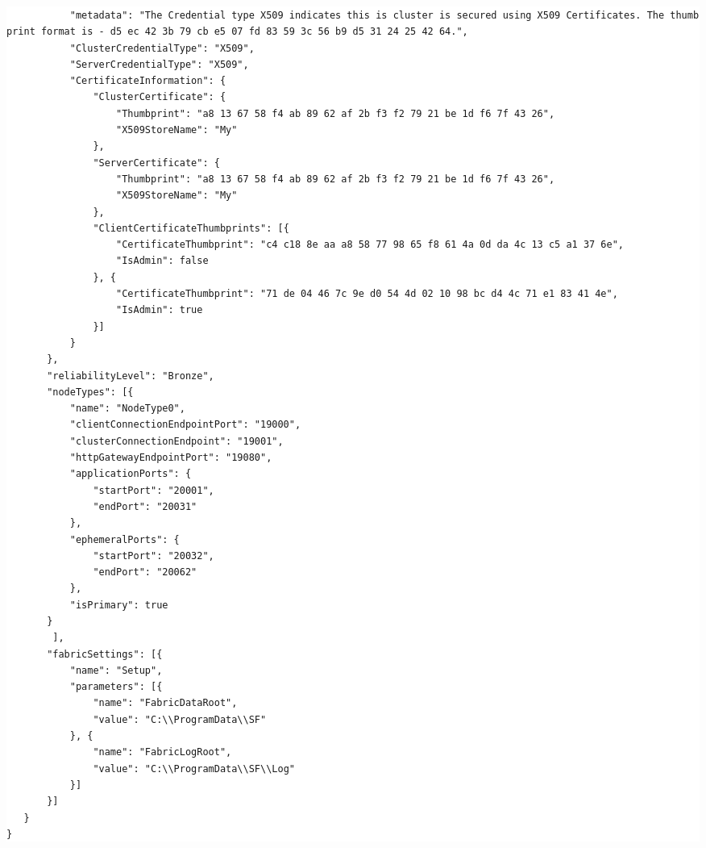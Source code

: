  ```
            "metadata": "The Credential type X509 indicates this is cluster is secured using X509 Certificates. The thumbprint format is - d5 ec 42 3b 79 cb e5 07 fd 83 59 3c 56 b9 d5 31 24 25 42 64.",
            "ClusterCredentialType": "X509",
            "ServerCredentialType": "X509",
            "CertificateInformation": {
                "ClusterCertificate": {
                    "Thumbprint": "a8 13 67 58 f4 ab 89 62 af 2b f3 f2 79 21 be 1d f6 7f 43 26",
                    "X509StoreName": "My"
                },
                "ServerCertificate": {
                    "Thumbprint": "a8 13 67 58 f4 ab 89 62 af 2b f3 f2 79 21 be 1d f6 7f 43 26",
                    "X509StoreName": "My"
                },
                "ClientCertificateThumbprints": [{
                    "CertificateThumbprint": "c4 c18 8e aa a8 58 77 98 65 f8 61 4a 0d da 4c 13 c5 a1 37 6e",
                    "IsAdmin": false
                }, {
                    "CertificateThumbprint": "71 de 04 46 7c 9e d0 54 4d 02 10 98 bc d4 4c 71 e1 83 41 4e",
                    "IsAdmin": true
                }]
            }
        },
        "reliabilityLevel": "Bronze",
        "nodeTypes": [{
            "name": "NodeType0",
            "clientConnectionEndpointPort": "19000",
            "clusterConnectionEndpoint": "19001",
            "httpGatewayEndpointPort": "19080",
            "applicationPorts": {
                "startPort": "20001",
                "endPort": "20031"
            },
            "ephemeralPorts": {
                "startPort": "20032",
                "endPort": "20062"
            },
            "isPrimary": true
        }
         ],
        "fabricSettings": [{
            "name": "Setup",
            "parameters": [{
                "name": "FabricDataRoot",
                "value": "C:\\ProgramData\\SF"
            }, {
                "name": "FabricLogRoot",
                "value": "C:\\ProgramData\\SF\\Log"
            }]
        }]
    }
}
 ```
